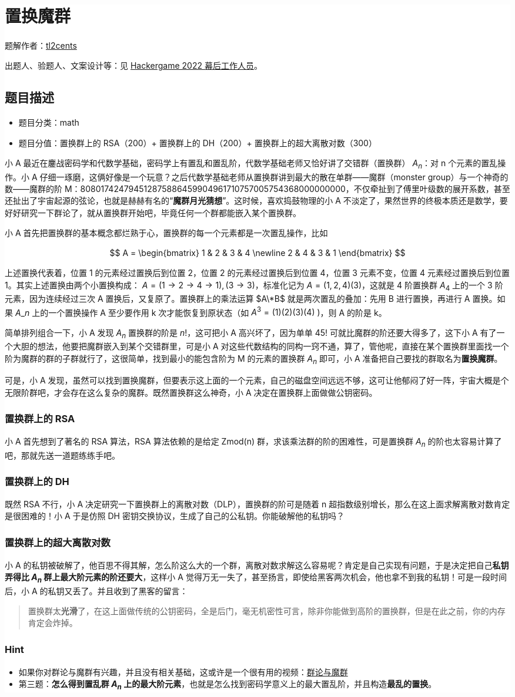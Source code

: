 # 置换魔群

题解作者：[tl2cents](https://github.com/tl2cents)

出题人、验题人、文案设计等：见 [Hackergame 2022 幕后工作人员](../../credits.pdf)。

## 题目描述

- 题目分类：math

- 题目分值：置换群上的 RSA（200）+ 置换群上的 DH（200）+ 置换群上的超大离散对数（300）

小 A 最近在鏖战密码学和代数学基础，密码学上有置乱和置乱阶，代数学基础老师又恰好讲了交错群（置换群） $A_n$：对 n 个元素的置乱操作。小 A 仔细一琢磨，这俩好像是一个玩意？之后代数学基础老师从置换群讲到最大的散在单群——魔群（monster group）与一个神奇的数——魔群的阶 M：808017424794512875886459904961710757005754368000000000，不仅牵扯到了傅里叶级数的展开系数，甚至还扯出了宇宙起源的弦论，也就是赫赫有名的“**魔群月光猜想**”。这时候，喜欢捣鼓物理的小 A 不淡定了，果然世界的终极本质还是数学，要好好研究一下群论了，就从置换群开始吧，毕竟任何一个群都能嵌入某个置换群。

小 A 首先把置换群的基本概念都烂熟于心，置换群的每一个元素都是一次置乱操作，比如

$$
A = \begin{bmatrix} 1 & 2 & 3 & 4 \newline 2 & 4 & 3 & 1 \end{bmatrix}
$$

上述置换代表着，位置 1 的元素经过置换后到位置 2，位置 2 的元素经过置换后到位置 4，位置 3 元素不变，位置 4 元素经过置换后到位置 1。其实上述置换由两个小置换构成： $A = (1 \rightarrow 2 \rightarrow 4 \rightarrow 1), (3 \rightarrow 3)$，标准化记为 $A=(1,2,4)(3)$，这就是 4 阶置换群 $A_4$ 上的一个 3 阶元素，因为连续经过三次 A 置换后，又复原了。置换群上的乘法运算 $A\*B$ 就是两次置乱的叠加：先用 B 进行置换，再进行 A 置换。如果 $A\_n$ 上的一个置换操作 A 至少要作用 k 次才能恢复到原状态（如 $A^3 = (1)(2)(3)(4)$ )，则 A 的阶是 k。

简单排列组合一下，小 A 发现 $A_n$ 置换群的阶是 $n!$，这可把小 A 高兴坏了，因为单单 $45!$ 可就比魔群的阶还要大得多了，这下小 A 有了一个大胆的想法，他要把魔群嵌入到某个交错群里，可是小 A 对这些代数结构的同构一窍不通，算了，管他呢，直接在某个置换群里面找一个阶为魔群的群的子群就行了，这很简单，找到最小的能包含阶为 M 的元素的置换群 $A_n$ 即可，小 A 准备把自己要找的群取名为**置换魔群**。

可是，小 A 发现，虽然可以找到置换魔群，但要表示这上面的一个元素，自己的磁盘空间远远不够，这可让他郁闷了好一阵，宇宙大概是个无限阶群吧，才会存在这么复杂的魔群。既然置换群这么神奇，小 A 决定在置换群上面做做公钥密码。

### 置换群上的 RSA

小 A 首先想到了著名的 RSA 算法，RSA 算法依赖的是给定 Zmod(n) 群，求该乘法群的阶的困难性，可是置换群 $A_n$ 的阶也太容易计算了吧，那就先送一道题练练手吧。

### 置换群上的 DH

既然 RSA 不行，小 A 决定研究一下置换群上的离散对数（DLP），置换群的阶可是随着 n 超指数级别增长，那么在这上面求解离散对数肯定是很困难的！小 A 于是仿照 DH 密钥交换协议，生成了自己的公私钥。你能破解他的私钥吗？

### 置换群上的超大离散对数

小 A 的私钥被破解了，他百思不得其解，怎么阶这么大的一个群，离散对数求解这么容易呢？肯定是自己实现有问题，于是决定把自己**私钥弄得比 $A_n$ 群上最大阶元素的阶还要大**，这样小 A 觉得万无一失了，甚至扬言，即使给黑客两次机会，他也拿不到我的私钥！可是一段时间后，小 A 的私钥又丢了。并且收到了黑客的留言：

> 置换群太**光滑**了，在这上面做传统的公钥密码，全是后门，毫无机密性可言，除非你能做到高阶的置换群，但是在此之前，你的内存肯定会炸掉。

### Hint

- 如果你对群论与魔群有兴趣，并且没有相关基础，这或许是一个很有用的视频：[群论与魔群](https://www.bilibili.com/video/BV1Rh411R7KL)
- 第三题：**怎么得到置乱群 $A_n$ 上的最大阶元素**，也就是怎么找到密码学意义上的最大置乱阶，并且构造**最乱的置换**。
